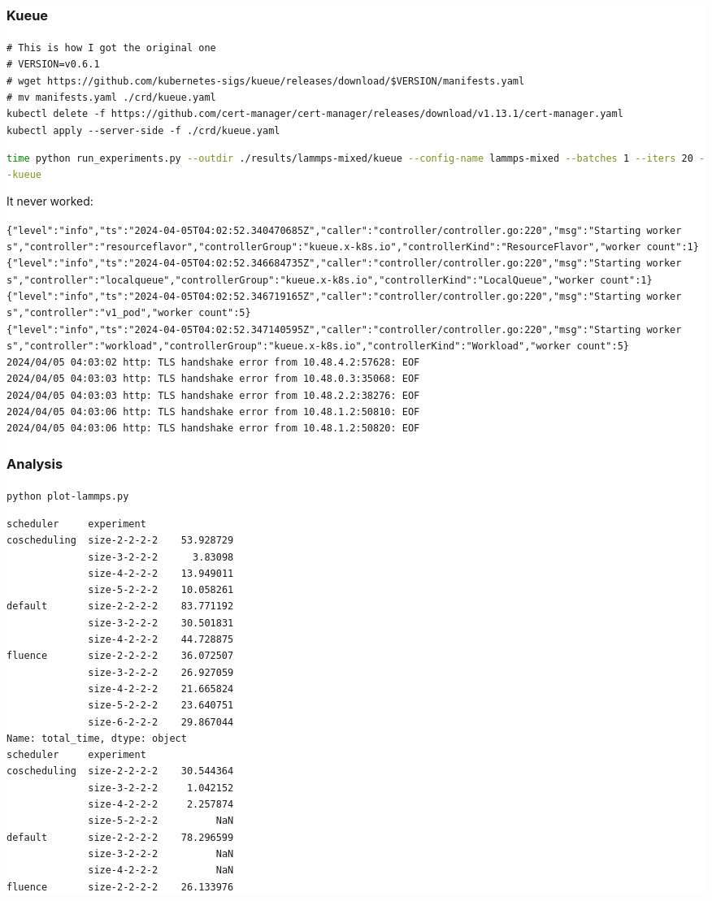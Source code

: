 
### Kueue 

```console
# This is how I got the original one
# VERSION=v0.6.1
# wget https://github.com/kubernetes-sigs/kueue/releases/download/$VERSION/manifests.yaml
# mv manifests.yaml ./crd/kueue.yaml
kubectl delete -f https://github.com/cert-manager/cert-manager/releases/download/v1.13.1/cert-manager.yaml
kubectl apply --server-side -f ./crd/kueue.yaml
```
```bash
time python run_experiments.py --outdir ./results/lammps-mixed/kueue --config-name lammps-mixed --batches 1 --iters 20 --kueue
```

It never worked:

```
{"level":"info","ts":"2024-04-05T04:02:52.340470685Z","caller":"controller/controller.go:220","msg":"Starting workers","controller":"resourceflavor","controllerGroup":"kueue.x-k8s.io","controllerKind":"ResourceFlavor","worker count":1}
{"level":"info","ts":"2024-04-05T04:02:52.346684735Z","caller":"controller/controller.go:220","msg":"Starting workers","controller":"localqueue","controllerGroup":"kueue.x-k8s.io","controllerKind":"LocalQueue","worker count":1}
{"level":"info","ts":"2024-04-05T04:02:52.346719165Z","caller":"controller/controller.go:220","msg":"Starting workers","controller":"v1_pod","worker count":5}
{"level":"info","ts":"2024-04-05T04:02:52.347140595Z","caller":"controller/controller.go:220","msg":"Starting workers","controller":"workload","controllerGroup":"kueue.x-k8s.io","controllerKind":"Workload","worker count":5}
2024/04/05 04:03:02 http: TLS handshake error from 10.48.4.2:57628: EOF
2024/04/05 04:03:03 http: TLS handshake error from 10.48.0.3:35068: EOF
2024/04/05 04:03:03 http: TLS handshake error from 10.48.2.2:38276: EOF
2024/04/05 04:03:06 http: TLS handshake error from 10.48.1.2:50810: EOF
2024/04/05 04:03:06 http: TLS handshake error from 10.48.1.2:50820: EOF
```

### Analysis

```
python plot-lammps.py
```
```console
scheduler     experiment  
coscheduling  size-2-2-2-2    53.928729
              size-3-2-2-2      3.83098
              size-4-2-2-2    13.949011
              size-5-2-2-2    10.058261
default       size-2-2-2-2    83.771192
              size-3-2-2-2    30.501831
              size-4-2-2-2    44.728875
fluence       size-2-2-2-2    36.072507
              size-3-2-2-2    26.927059
              size-4-2-2-2    21.665824
              size-5-2-2-2    23.640751
              size-6-2-2-2    29.867044
Name: total_time, dtype: object
scheduler     experiment  
coscheduling  size-2-2-2-2    30.544364
              size-3-2-2-2     1.042152
              size-4-2-2-2     2.257874
              size-5-2-2-2          NaN
default       size-2-2-2-2    78.296599
              size-3-2-2-2          NaN
              size-4-2-2-2          NaN
fluence       size-2-2-2-2    26.133976
```